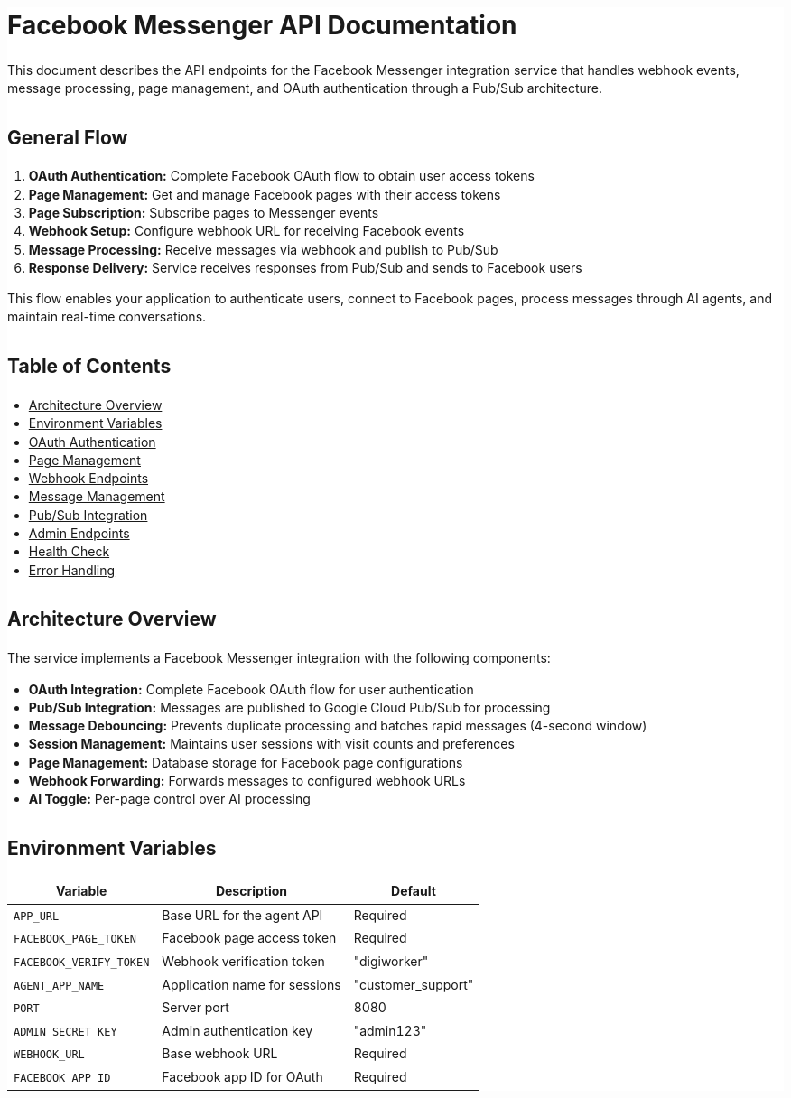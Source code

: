 # Facebook Messenger API Documentation

This document describes the API endpoints for the Facebook Messenger integration service that handles webhook events, message processing, page management, and OAuth authentication through a Pub/Sub architecture.

## General Flow

1. **OAuth Authentication:** Complete Facebook OAuth flow to obtain user access tokens
2. **Page Management:** Get and manage Facebook pages with their access tokens
3. **Page Subscription:** Subscribe pages to Messenger events
4. **Webhook Setup:** Configure webhook URL for receiving Facebook events
5. **Message Processing:** Receive messages via webhook and publish to Pub/Sub
6. **Response Delivery:** Service receives responses from Pub/Sub and sends to Facebook users

This flow enables your application to authenticate users, connect to Facebook pages, process messages through AI agents, and maintain real-time conversations.

## Table of Contents

- [Architecture Overview](#architecture-overview)
- [Environment Variables](#environment-variables)
- [OAuth Authentication](#oauth-authentication)
- [Page Management](#page-management)
- [Webhook Endpoints](#webhook-endpoints)
- [Message Management](#message-management)
- [Pub/Sub Integration](#pubsub-integration)
- [Admin Endpoints](#admin-endpoints)
- [Health Check](#health-check)
- [Error Handling](#error-handling)

## Architecture Overview

The service implements a Facebook Messenger integration with the following components:

- **OAuth Integration:** Complete Facebook OAuth flow for user authentication
- **Pub/Sub Integration:** Messages are published to Google Cloud Pub/Sub for processing
- **Message Debouncing:** Prevents duplicate processing and batches rapid messages (4-second window)
- **Session Management:** Maintains user sessions with visit counts and preferences
- **Page Management:** Database storage for Facebook page configurations
- **Webhook Forwarding:** Forwards messages to configured webhook URLs
- **AI Toggle:** Per-page control over AI processing

## Environment Variables

| Variable | Description | Default |
|----------|-------------|---------|
| `APP_URL` | Base URL for the agent API | Required |
| `FACEBOOK_PAGE_TOKEN` | Facebook page access token | Required |
| `FACEBOOK_VERIFY_TOKEN` | Webhook verification token | "digiworker" |
| `AGENT_APP_NAME` | Application name for sessions | "customer_support" |
| `PORT` | Server port | 8080 |
| `ADMIN_SECRET_KEY` | Admin authentication key | "admin123" |
| `WEBHOOK_URL` | Base webhook URL | Required |
| `FACEBOOK_APP_ID` | Facebook app ID for OAuth | Required |
